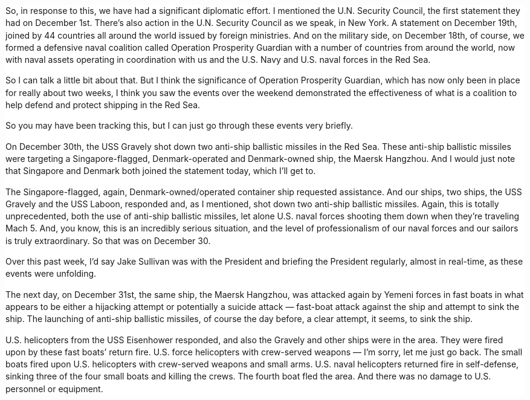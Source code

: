So, in response to this, we have had a significant diplomatic effort. I
mentioned the U.N. Security Council, the first statement they had on
December 1st. There’s also action in the U.N. Security Council as we
speak, in New York. A statement on December 19th, joined by 44 countries
all around the world issued by foreign ministries. And on the military
side, on December 18th, of course, we formed a defensive naval coalition
called Operation Prosperity Guardian with a number of countries from
around the world, now with naval assets operating in coordination with
us and the U.S. Navy and U.S. naval forces in the Red Sea.  
  
So I can talk a little bit about that. But I think the significance of
Operation Prosperity Guardian, which has now only been in place for
really about two weeks, I think you saw the events over the weekend
demonstrated the effectiveness of what is a coalition to help defend and
protect shipping in the Red Sea.  
  
So you may have been tracking this, but I can just go through these
events very briefly.  
  
On December 30th, the USS Gravely shot down two anti-ship ballistic
missiles in the Red Sea. These anti-ship ballistic missiles were
targeting a Singapore-flagged, Denmark-operated and Denmark-owned ship,
the Maersk Hangzhou. And I would just note that Singapore and Denmark
both joined the statement today, which I’ll get to.  
  
The Singapore-flagged, again, Denmark-owned/operated container ship
requested assistance. And our ships, two ships, the USS Gravely and the
USS Laboon, responded and, as I mentioned, shot down two anti-ship
ballistic missiles. Again, this is totally unprecedented, both the use
of anti-ship ballistic missiles, let alone U.S. naval forces shooting
them down when they’re traveling Mach 5. And, you know, this is an
incredibly serious situation, and the level of professionalism of our
naval forces and our sailors is truly extraordinary. So that was on
December 30.  
  
Over this past week, I’d say Jake Sullivan was with the President and
briefing the President regularly, almost in real-time, as these events
were unfolding.  
  
The next day, on December 31st, the same ship, the Maersk Hangzhou, was
attacked again by Yemeni forces in fast boats in what appears to be
either a hijacking attempt or potentially a suicide attack — fast-boat
attack against the ship and attempt to sink the ship. The launching of
anti-ship ballistic missiles, of course the day before, a clear attempt,
it seems, to sink the ship.  
  
U.S. helicopters from the USS Eisenhower responded, and also the Gravely
and other ships were in the area. They were fired upon by these fast
boats’ return fire. U.S. force helicopters with crew-served weapons —
I’m sorry, let me just go back. The small boats fired upon U.S.
helicopters with crew-served weapons and small arms. U.S. naval
helicopters returned fire in self-defense, sinking three of the four
small boats and killing the crews. The fourth boat fled the area. And
there was no damage to U.S. personnel or equipment.  
  